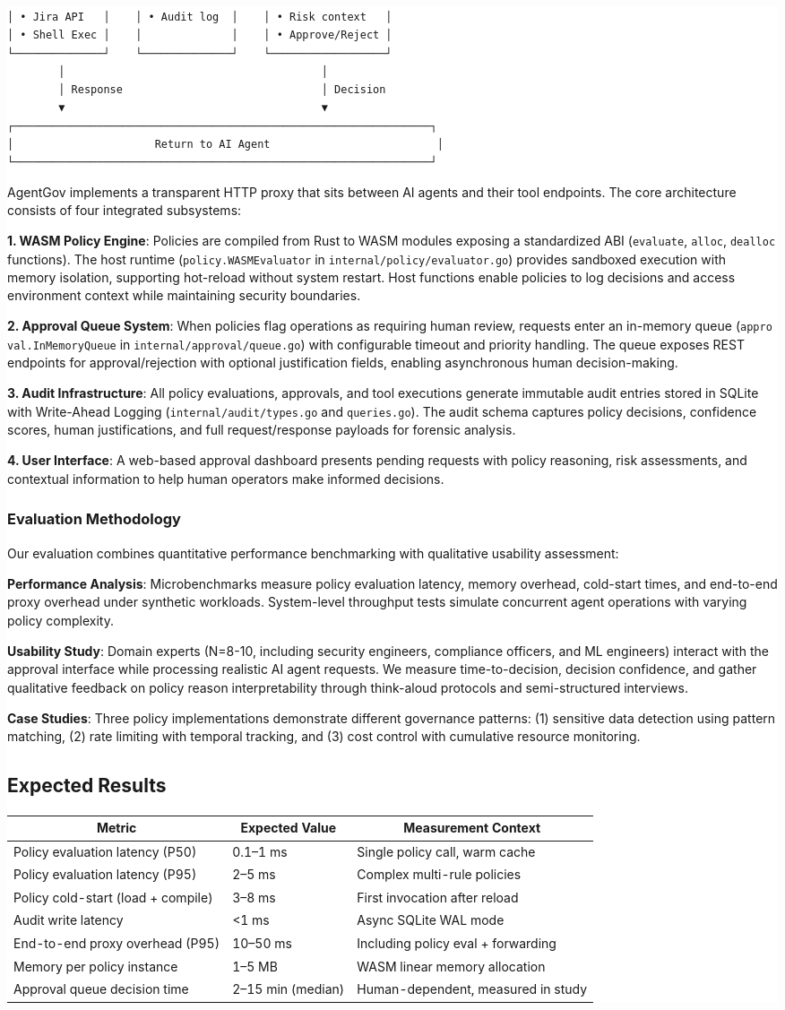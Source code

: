 ```
│ • Jira API   │    │ • Audit log  │    │ • Risk context   │
│ • Shell Exec │    │              │    │ • Approve/Reject │
└──────────────┘    └──────────────┘    └──────────────────┘
        │                                        │
        │ Response                               │ Decision
        ▼                                        ▼
┌─────────────────────────────────────────────────────────────────┐
│                      Return to AI Agent                          │
└─────────────────────────────────────────────────────────────────┘
```

AgentGov implements a transparent HTTP proxy that sits between AI agents and their tool endpoints. The core architecture consists of four integrated subsystems:

**1. WASM Policy Engine**: Policies are compiled from Rust to WASM modules exposing a standardized ABI (`evaluate`, `alloc`, `dealloc` functions). The host runtime (`policy.WASMEvaluator` in `internal/policy/evaluator.go`) provides sandboxed execution with memory isolation, supporting hot-reload without system restart. Host functions enable policies to log decisions and access environment context while maintaining security boundaries.

**2. Approval Queue System**: When policies flag operations as requiring human review, requests enter an in-memory queue (`approval.InMemoryQueue` in `internal/approval/queue.go`) with configurable timeout and priority handling. The queue exposes REST endpoints for approval/rejection with optional justification fields, enabling asynchronous human decision-making.

**3. Audit Infrastructure**: All policy evaluations, approvals, and tool executions generate immutable audit entries stored in SQLite with Write-Ahead Logging (`internal/audit/types.go` and `queries.go`). The audit schema captures policy decisions, confidence scores, human justifications, and full request/response payloads for forensic analysis.

**4. User Interface**: A web-based approval dashboard presents pending requests with policy reasoning, risk assessments, and contextual information to help human operators make informed decisions.

### Evaluation Methodology

Our evaluation combines quantitative performance benchmarking with qualitative usability assessment:

**Performance Analysis**: Microbenchmarks measure policy evaluation latency, memory overhead, cold-start times, and end-to-end proxy overhead under synthetic workloads. System-level throughput tests simulate concurrent agent operations with varying policy complexity.

**Usability Study**: Domain experts (N=8-10, including security engineers, compliance officers, and ML engineers) interact with the approval interface while processing realistic AI agent requests. We measure time-to-decision, decision confidence, and gather qualitative feedback on policy reason interpretability through think-aloud protocols and semi-structured interviews.

**Case Studies**: Three policy implementations demonstrate different governance patterns: (1) sensitive data detection using pattern matching, (2) rate limiting with temporal tracking, and (3) cost control with cumulative resource monitoring.

## Expected Results

| Metric | Expected Value | Measurement Context |
|--------|----------------|---------------------|
| Policy evaluation latency (P50) | 0.1–1 ms | Single policy call, warm cache |
| Policy evaluation latency (P95) | 2–5 ms | Complex multi-rule policies |
| Policy cold-start (load + compile) | 3–8 ms | First invocation after reload |
| Audit write latency | <1 ms | Async SQLite WAL mode |
| End-to-end proxy overhead (P95) | 10–50 ms | Including policy eval + forwarding |
| Memory per policy instance | 1–5 MB | WASM linear memory allocation |
| Approval queue decision time | 2–15 min (median) | Human-dependent, measured in study |